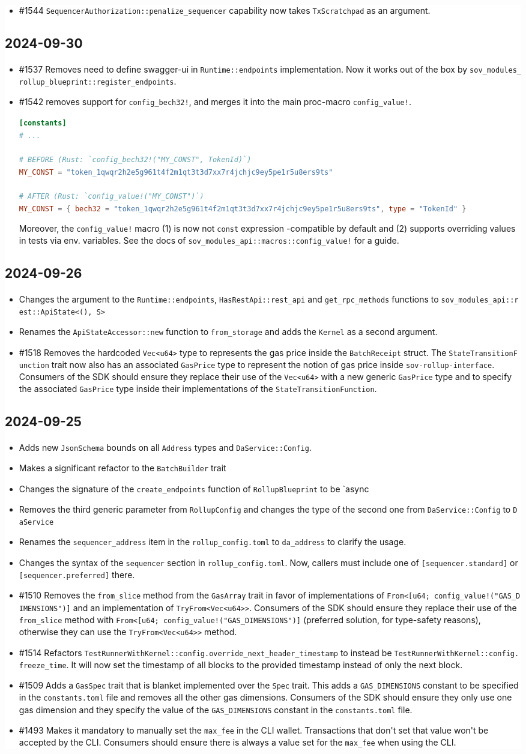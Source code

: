 - #1544 `SequencerAuthorization::penalize_sequencer` capability now takes `TxScratchpad` as an argument.
 
## 2024-09-30
- #1537 Removes need to define swagger-ui in `Runtime::endpoints` implementation. Now it works out of the box by `sov_modules_rollup_blueprint::register_endpoints`.
- #1542 removes support for `config_bech32!`, and merges it into the main proc-macro `config_value!`.

  ```toml
  [constants]
  # ...

  # BEFORE (Rust: `config_bech32!("MY_CONST", TokenId)`)
  MY_CONST = "token_1qwqr2h2e5g961t4f2m1qt3t3d7xx7r4jchjc9ey5pe1r5u8ers9ts"

  # AFTER (Rust: `config_value!("MY_CONST")`)
  MY_CONST = { bech32 = "token_1qwqr2h2e5g961t4f2m1qt3t3d7xx7r4jchjc9ey5pe1r5u8ers9ts", type = "TokenId" }
  ```

  Moreover, the `config_value!` macro (1) is now not `const` expression -compatible by default and (2) supports overriding values in tests via env. variables. See the docs of `sov_modules_api::macros::config_value!` for a guide.

## 2024-09-26
- Changes the argument to the `Runtime::endpoints`, `HasRestApi::rest_api` and `get_rpc_methods` functions to `sov_modules_api::rest::ApiState<(), S>`
- Renames the `ApiStateAccessor::new` function to `from_storage` and adds the `Kernel` as a second argument.

- #1518 Removes the hardcoded `Vec<u64>` type to represents the gas price inside the `BatchReceipt` struct. The `StateTransitionFunction` trait now also has an associated `GasPrice` type to represent the notion of gas price inside `sov-rollup-interface`. Consumers of the SDK should ensure they replace their use of the `Vec<u64>` with a new generic `GasPrice` type and to specify the associated `GasPrice` type inside their implementations of the `StateTransitionFunction`. 

## 2024-09-25
- Adds new `JsonSchema` bounds on all `Address` types and `DaService::Config`. 
- Makes a significant refactor to the `BatchBuilder` trait
- Changes the signature of the `create_endpoints` function of `RollupBlueprint` to be `async
- Removes the third generic parameter from `RollupConfig` and changes the type of the second one from `DaService::Config` to `DaService`
- Renames the `sequencer_address` item in the `rollup_config.toml` to `da_address` to clarify the usage. 
- Changes the syntax of the `sequencer` section in `rollup_config.toml`. Now, callers must include one of `[sequencer.standard]` or `[sequencer.preferred]` there.


- #1510 Removes the `from_slice` method from the `GasArray` trait in favor of implementations of `From<[u64; config_value!("GAS_DIMENSIONS")]` and an implementation of `TryFrom<Vec<u64>>`. Consumers of the SDK should ensure they replace their use of the `from_slice` method with `From<[u64; config_value!("GAS_DIMENSIONS")]` (preferred solution, for type-safety reasons), otherwise they can use the `TryFrom<Vec<u64>>` method.
- #1514 Refactors `TestRunnerWithKernel::config.override_next_header_timestamp` to instead be `TestRunnerWithKernel::config.freeze_time`. It will now set the timestamp of all blocks to the provided timestamp instead of only the next block.
- #1509 Adds a `GasSpec` trait that is blanket implemented over the `Spec` trait. This adds a `GAS_DIMENSIONS` constant to be specified in the `constants.toml` file and removes all the other gas dimensions. Consumers of the SDK should ensure they only use one gas dimension and they specify the value of the `GAS_DIMENSIONS` constant in the `constants.toml` file.
- #1493 Makes it mandatory to manually set the `max_fee` in the CLI wallet. Transactions that don't set that value won't be accepted by the CLI. Consumers should ensure there is always a value set for the `max_fee` when using the CLI.
